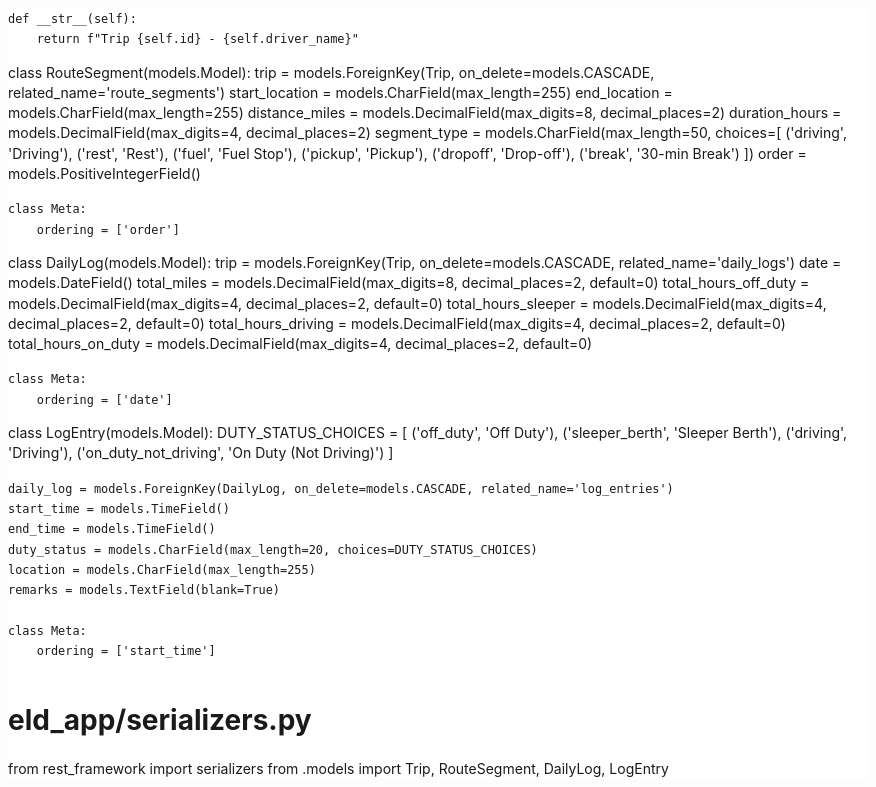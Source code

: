     def __str__(self):
        return f"Trip {self.id} - {self.driver_name}"

class RouteSegment(models.Model):
    trip = models.ForeignKey(Trip, on_delete=models.CASCADE, related_name='route_segments')
    start_location = models.CharField(max_length=255)
    end_location = models.CharField(max_length=255)
    distance_miles = models.DecimalField(max_digits=8, decimal_places=2)
    duration_hours = models.DecimalField(max_digits=4, decimal_places=2)
    segment_type = models.CharField(max_length=50, choices=[
        ('driving', 'Driving'),
        ('rest', 'Rest'),
        ('fuel', 'Fuel Stop'),
        ('pickup', 'Pickup'),
        ('dropoff', 'Drop-off'),
        ('break', '30-min Break')
    ])
    order = models.PositiveIntegerField()
    
    class Meta:
        ordering = ['order']

class DailyLog(models.Model):
    trip = models.ForeignKey(Trip, on_delete=models.CASCADE, related_name='daily_logs')
    date = models.DateField()
    total_miles = models.DecimalField(max_digits=8, decimal_places=2, default=0)
    total_hours_off_duty = models.DecimalField(max_digits=4, decimal_places=2, default=0)
    total_hours_sleeper = models.DecimalField(max_digits=4, decimal_places=2, default=0)
    total_hours_driving = models.DecimalField(max_digits=4, decimal_places=2, default=0)
    total_hours_on_duty = models.DecimalField(max_digits=4, decimal_places=2, default=0)
    
    class Meta:
        ordering = ['date']

class LogEntry(models.Model):
    DUTY_STATUS_CHOICES = [
        ('off_duty', 'Off Duty'),
        ('sleeper_berth', 'Sleeper Berth'),
        ('driving', 'Driving'),
        ('on_duty_not_driving', 'On Duty (Not Driving)')
    ]
    
    daily_log = models.ForeignKey(DailyLog, on_delete=models.CASCADE, related_name='log_entries')
    start_time = models.TimeField()
    end_time = models.TimeField()
    duty_status = models.CharField(max_length=20, choices=DUTY_STATUS_CHOICES)
    location = models.CharField(max_length=255)
    remarks = models.TextField(blank=True)
    
    class Meta:
        ordering = ['start_time']

# eld_app/serializers.py
from rest_framework import serializers
from .models import Trip, RouteSegment, DailyLog, LogEntry

